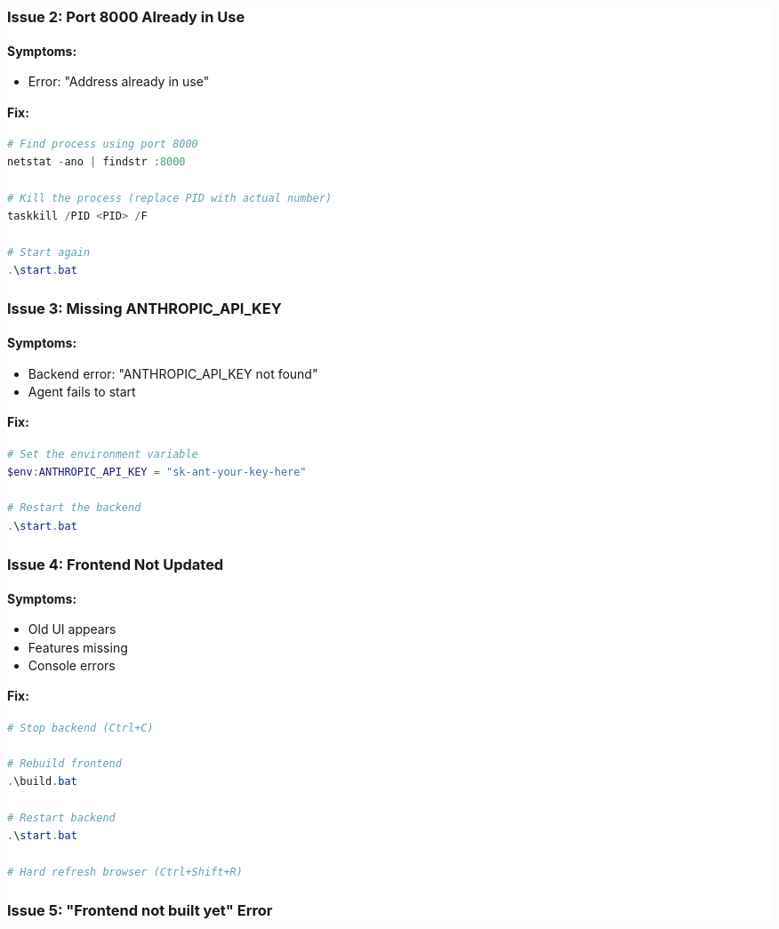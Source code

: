 ### Issue 2: Port 8000 Already in Use

**Symptoms:**
- Error: "Address already in use"

**Fix:**
```powershell
# Find process using port 8000
netstat -ano | findstr :8000

# Kill the process (replace PID with actual number)
taskkill /PID <PID> /F

# Start again
.\start.bat
```

### Issue 3: Missing ANTHROPIC_API_KEY

**Symptoms:**
- Backend error: "ANTHROPIC_API_KEY not found"
- Agent fails to start

**Fix:**
```powershell
# Set the environment variable
$env:ANTHROPIC_API_KEY = "sk-ant-your-key-here"

# Restart the backend
.\start.bat
```

### Issue 4: Frontend Not Updated

**Symptoms:**
- Old UI appears
- Features missing
- Console errors

**Fix:**
```powershell
# Stop backend (Ctrl+C)

# Rebuild frontend
.\build.bat

# Restart backend
.\start.bat

# Hard refresh browser (Ctrl+Shift+R)
```

### Issue 5: "Frontend not built yet" Error
